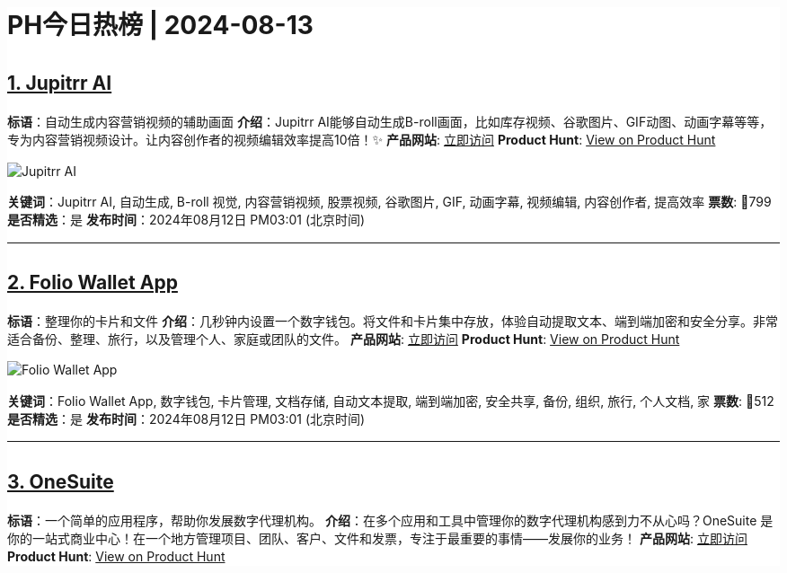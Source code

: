 # PH今日热榜 | 2024-08-13

## [1. Jupitrr AI](https://www.producthunt.com/posts/jupitrr-ai?utm_campaign=producthunt-api&utm_medium=api-v2&utm_source=Application%3A+decohack+%28ID%3A+131684%29)
**标语**：自动生成内容营销视频的辅助画面
**介绍**：Jupitrr AI能够自动生成B-roll画面，比如库存视频、谷歌图片、GIF动图、动画字幕等等，专为内容营销视频设计。让内容创作者的视频编辑效率提高10倍！✨
**产品网站**: [立即访问](https://www.producthunt.com/r/V7JZJ7KN2IRI74?utm_campaign=producthunt-api&utm_medium=api-v2&utm_source=Application%3A+decohack+%28ID%3A+131684%29)
**Product Hunt**: [View on Product Hunt](https://www.producthunt.com/posts/jupitrr-ai?utm_campaign=producthunt-api&utm_medium=api-v2&utm_source=Application%3A+decohack+%28ID%3A+131684%29)

![Jupitrr AI](https://ph-files.imgix.net/d2a83cec-3779-4544-b78c-5da87a6690d4.gif?auto=format&fit=crop&frame=1&h=512&w=1024)

**关键词**：Jupitrr AI, 自动生成, B-roll 视觉, 内容营销视频, 股票视频, 谷歌图片, GIF, 动画字幕, 视频编辑, 内容创作者, 提高效率
**票数**: 🔺799
**是否精选**：是
**发布时间**：2024年08月12日 PM03:01 (北京时间)

---

## [2. Folio Wallet App](https://www.producthunt.com/posts/folio-wallet-app?utm_campaign=producthunt-api&utm_medium=api-v2&utm_source=Application%3A+decohack+%28ID%3A+131684%29)
**标语**：整理你的卡片和文件
**介绍**：几秒钟内设置一个数字钱包。将文件和卡片集中存放，体验自动提取文本、端到端加密和安全分享。非常适合备份、整理、旅行，以及管理个人、家庭或团队的文件。
**产品网站**: [立即访问](https://www.producthunt.com/r/UW7I4N43ATUZXE?utm_campaign=producthunt-api&utm_medium=api-v2&utm_source=Application%3A+decohack+%28ID%3A+131684%29)
**Product Hunt**: [View on Product Hunt](https://www.producthunt.com/posts/folio-wallet-app?utm_campaign=producthunt-api&utm_medium=api-v2&utm_source=Application%3A+decohack+%28ID%3A+131684%29)

![Folio Wallet App](https://ph-files.imgix.net/8f03ae53-de49-4352-8ebb-7defa29fa77e.png?auto=format&fit=crop&frame=1&h=512&w=1024)

**关键词**：Folio Wallet App, 数字钱包, 卡片管理, 文档存储, 自动文本提取, 端到端加密, 安全共享, 备份, 组织, 旅行, 个人文档, 家
**票数**: 🔺512
**是否精选**：是
**发布时间**：2024年08月12日 PM03:01 (北京时间)

---

## [3. OneSuite ](https://www.producthunt.com/posts/onesuite-2?utm_campaign=producthunt-api&utm_medium=api-v2&utm_source=Application%3A+decohack+%28ID%3A+131684%29)
**标语**：一个简单的应用程序，帮助你发展数字代理机构。
**介绍**：在多个应用和工具中管理你的数字代理机构感到力不从心吗？OneSuite 是你的一站式商业中心！在一个地方管理项目、团队、客户、文件和发票，专注于最重要的事情——发展你的业务！
**产品网站**: [立即访问](https://www.producthunt.com/r/6LNINL3SSVMLKM?utm_campaign=producthunt-api&utm_medium=api-v2&utm_source=Application%3A+decohack+%28ID%3A+131684%29)
**Product Hunt**: [View on Product Hunt](https://www.producthunt.com/posts/onesuite-2?utm_campaign=producthunt-api&utm_medium=api-v2&utm_source=Application%3A+decohack+%28ID%3A+131684%29)
